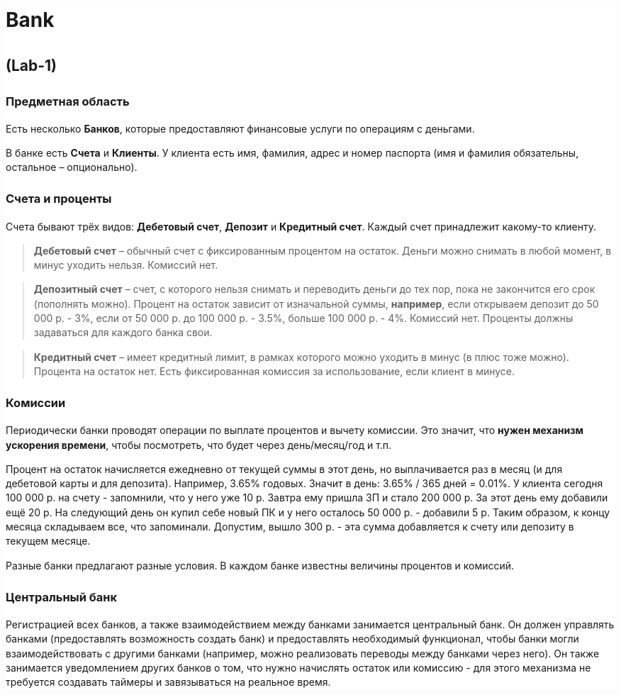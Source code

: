 # Bank

## (Lab-1)



### Предметная область

Есть несколько **Банков**, которые предоставляют финансовые услуги по операциям с деньгами.

В банке есть **Счета** и **Клиенты**. У клиента есть имя, фамилия, адрес и номер паспорта (имя и фамилия обязательны, остальное – опционально).

### Счета и проценты

Счета бывают трёх видов: **Дебетовый счет**, **Депозит** и **Кредитный счет**. Каждый счет принадлежит какому-то клиенту.

> **Дебетовый счет** – обычный счет с фиксированным процентом на остаток. Деньги можно снимать в любой момент, в минус уходить нельзя. Комиссий нет.
> 

> **Депозитный счет** – счет, с которого нельзя снимать и переводить деньги до тех пор, пока не закончится его срок (пополнять можно). Процент на остаток зависит от изначальной суммы, **например**, если открываем депозит до 50 000 р. - 3%, если от 50 000 р. до 100 000 р. - 3.5%, больше 100 000 р. - 4%. Комиссий нет. Проценты должны задаваться для каждого банка свои.
> 

> **Кредитный счет** – имеет кредитный лимит, в рамках которого можно уходить в минус (в плюс тоже можно). Процента на остаток нет. Есть фиксированная комиссия за использование, если клиент в минусе.
> 

### Комиссии

Периодически банки проводят операции по выплате процентов и вычету комиссии. Это значит, что **нужен механизм ускорения времени**, чтобы посмотреть, что будет через день/месяц/год и т.п.

Процент на остаток начисляется ежедневно от текущей суммы в этот день, но выплачивается раз в месяц (и для дебетовой карты и для депозита). Например, 3.65% годовых. Значит в день: 3.65% / 365 дней = 0.01%. У клиента сегодня 100 000 р. на счету - запомнили, что у него уже 10 р. Завтра ему пришла ЗП и стало 200 000 р. За этот день ему добавили ещё 20 р. На следующий день он купил себе новый ПК и у него осталось 50 000 р. - добавили 5 р. Таким образом, к концу месяца складываем все, что запоминали. Допустим, вышло 300 р. - эта сумма добавляется к счету или депозиту в текущем месяце.

Разные банки предлагают разные условия. В каждом банке известны величины процентов и комиссий.

### Центральный банк

Регистрацией всех банков, а также взаимодействием между банками занимается центральный банк. Он должен управлять банками (предоставлять возможность создать банк) и предоставлять необходимый функционал, чтобы банки могли взаимодействовать с другими банками (например, можно реализовать переводы между банками через него). Он также занимается уведомлением других банков о том, что нужно начислять остаток или комиссию - для этого механизма не требуется создавать таймеры и завязываться на реальное время.
